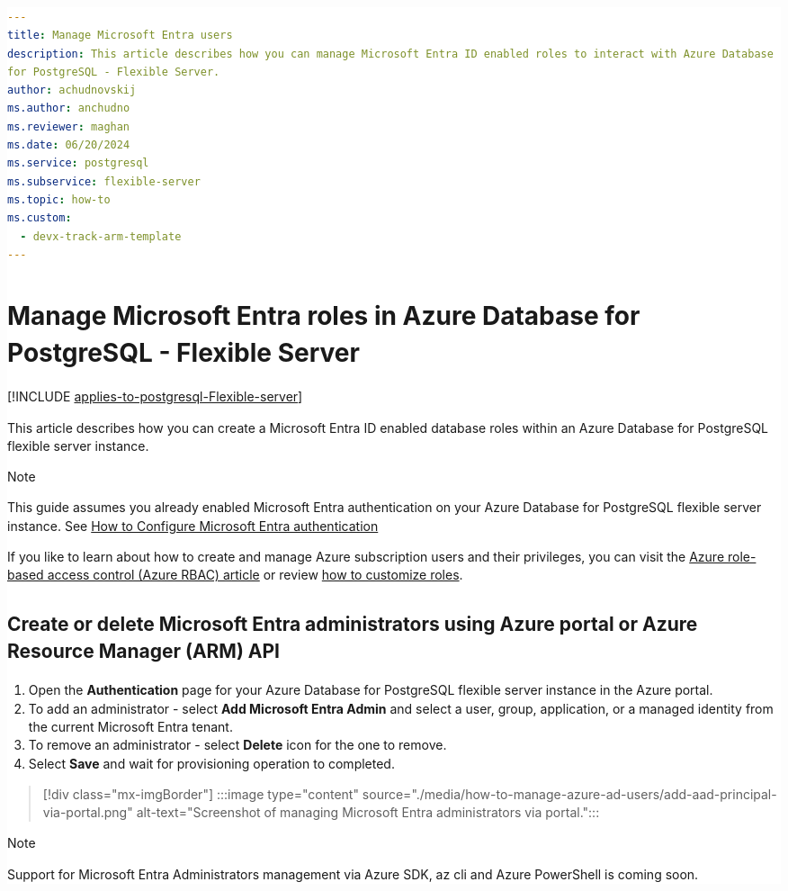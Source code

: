 ```yaml
---
title: Manage Microsoft Entra users
description: This article describes how you can manage Microsoft Entra ID enabled roles to interact with Azure Database for PostgreSQL - Flexible Server.
author: achudnovskij
ms.author: anchudno
ms.reviewer: maghan
ms.date: 06/20/2024
ms.service: postgresql
ms.subservice: flexible-server
ms.topic: how-to
ms.custom:
  - devx-track-arm-template
---
```


# Manage Microsoft Entra roles in Azure Database for PostgreSQL - Flexible Server 

[!INCLUDE [applies-to-postgresql-Flexible-server](~/reusable-content/ce-skilling/azure/includes/postgresql/includes/applies-to-postgresql-flexible-server.md)]

This article describes how you can create a Microsoft Entra ID enabled database roles within an Azure Database for PostgreSQL flexible server instance.

> [!NOTE]  
> This guide assumes you already enabled Microsoft Entra authentication on your Azure Database for PostgreSQL flexible server instance.
> See [How to Configure Microsoft Entra authentication](./how-to-configure-sign-in-azure-ad-authentication.md)

If you like to learn about how to create and manage Azure subscription users and their privileges, you can visit the [Azure role-based access control (Azure RBAC) article](../../role-based-access-control/built-in-roles.md) or review [how to customize roles](../../role-based-access-control/custom-roles.md).

## Create or delete Microsoft Entra administrators using Azure portal or Azure Resource Manager (ARM) API

1. Open the **Authentication** page for your Azure Database for PostgreSQL flexible server instance in the Azure portal.
1. To add an administrator - select **Add Microsoft Entra Admin**  and select a user, group, application, or a managed identity from the current Microsoft Entra tenant.
1. To remove an administrator - select **Delete** icon for the one to remove.
1. Select **Save** and wait for provisioning operation to completed.

> [!div class="mx-imgBorder"]
> :::image type="content" source="./media/how-to-manage-azure-ad-users/add-aad-principal-via-portal.png" alt-text="Screenshot of managing Microsoft Entra administrators via portal.":::

> [!NOTE]  
> Support for Microsoft Entra Administrators management via Azure SDK, az cli and Azure PowerShell is coming soon.
